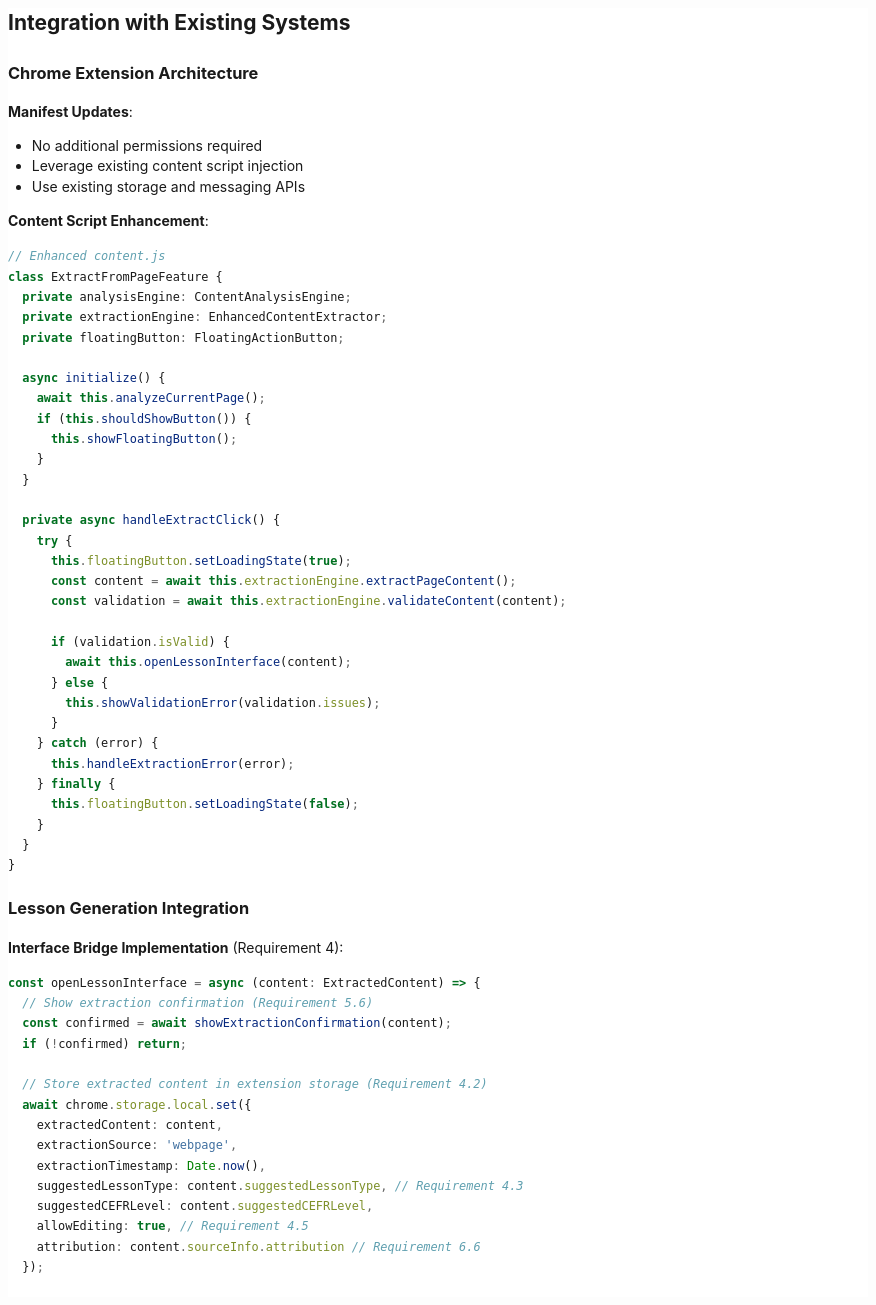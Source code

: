 ## Integration with Existing Systems

### Chrome Extension Architecture

**Manifest Updates**:
- No additional permissions required
- Leverage existing content script injection
- Use existing storage and messaging APIs

**Content Script Enhancement**:
```typescript
// Enhanced content.js
class ExtractFromPageFeature {
  private analysisEngine: ContentAnalysisEngine;
  private extractionEngine: EnhancedContentExtractor;
  private floatingButton: FloatingActionButton;
  
  async initialize() {
    await this.analyzeCurrentPage();
    if (this.shouldShowButton()) {
      this.showFloatingButton();
    }
  }
  
  private async handleExtractClick() {
    try {
      this.floatingButton.setLoadingState(true);
      const content = await this.extractionEngine.extractPageContent();
      const validation = await this.extractionEngine.validateContent(content);
      
      if (validation.isValid) {
        await this.openLessonInterface(content);
      } else {
        this.showValidationError(validation.issues);
      }
    } catch (error) {
      this.handleExtractionError(error);
    } finally {
      this.floatingButton.setLoadingState(false);
    }
  }
}
```

### Lesson Generation Integration

**Interface Bridge Implementation** (Requirement 4):
```typescript
const openLessonInterface = async (content: ExtractedContent) => {
  // Show extraction confirmation (Requirement 5.6)
  const confirmed = await showExtractionConfirmation(content);
  if (!confirmed) return;
  
  // Store extracted content in extension storage (Requirement 4.2)
  await chrome.storage.local.set({
    extractedContent: content,
    extractionSource: 'webpage',
    extractionTimestamp: Date.now(),
    suggestedLessonType: content.suggestedLessonType, // Requirement 4.3
    suggestedCEFRLevel: content.suggestedCEFRLevel,
    allowEditing: true, // Requirement 4.5
    attribution: content.sourceInfo.attribution // Requirement 6.6
  });
  
```